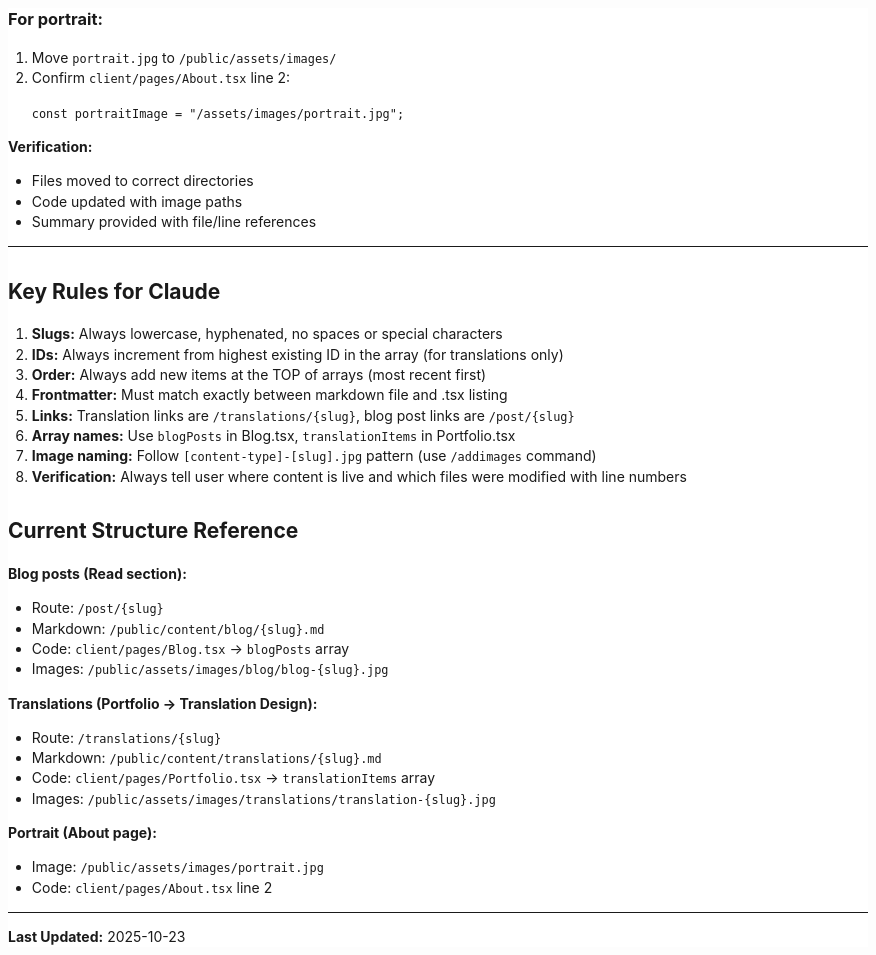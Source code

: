 ### For portrait:
1. Move `portrait.jpg` to `/public/assets/images/`
2. Confirm `client/pages/About.tsx` line 2:
   ```tsx
   const portraitImage = "/assets/images/portrait.jpg";
   ```

**Verification:**
- Files moved to correct directories
- Code updated with image paths
- Summary provided with file/line references

---

## Key Rules for Claude

1. **Slugs:** Always lowercase, hyphenated, no spaces or special characters
2. **IDs:** Always increment from highest existing ID in the array (for translations only)
3. **Order:** Always add new items at the TOP of arrays (most recent first)
4. **Frontmatter:** Must match exactly between markdown file and .tsx listing
5. **Links:** Translation links are `/translations/{slug}`, blog post links are `/post/{slug}`
6. **Array names:** Use `blogPosts` in Blog.tsx, `translationItems` in Portfolio.tsx
7. **Image naming:** Follow `[content-type]-[slug].jpg` pattern (use `/addimages` command)
8. **Verification:** Always tell user where content is live and which files were modified with line numbers

## Current Structure Reference

**Blog posts (Read section):**
- Route: `/post/{slug}`
- Markdown: `/public/content/blog/{slug}.md`
- Code: `client/pages/Blog.tsx` → `blogPosts` array
- Images: `/public/assets/images/blog/blog-{slug}.jpg`

**Translations (Portfolio → Translation Design):**
- Route: `/translations/{slug}`
- Markdown: `/public/content/translations/{slug}.md`
- Code: `client/pages/Portfolio.tsx` → `translationItems` array
- Images: `/public/assets/images/translations/translation-{slug}.jpg`

**Portrait (About page):**
- Image: `/public/assets/images/portrait.jpg`
- Code: `client/pages/About.tsx` line 2

---

**Last Updated:** 2025-10-23
